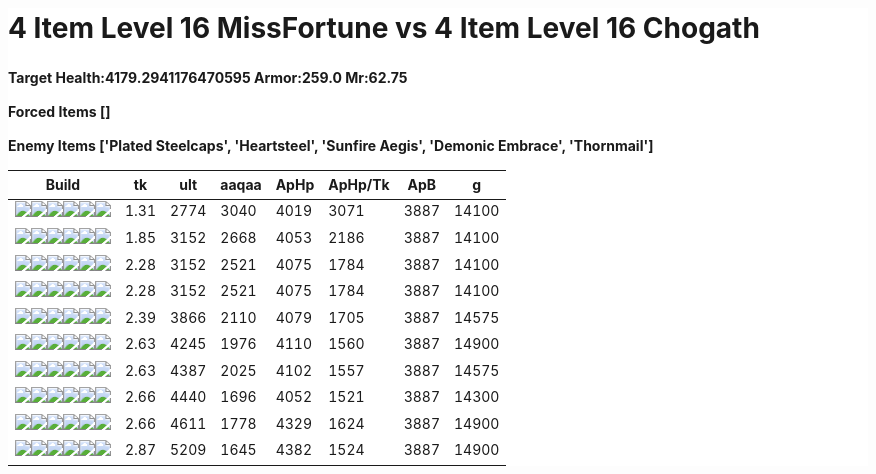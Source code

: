 
























# 4 Item Level 16 MissFortune vs 4 Item Level 16 Chogath

**Target Health:4179.2941176470595 Armor:259.0 Mr:62.75**


**Forced Items []**


**Enemy Items ['Plated Steelcaps', 'Heartsteel', 'Sunfire Aegis', 'Demonic Embrace', 'Thornmail']**




Build | tk | ult | aaqaa |ApHp | ApHp/Tk | ApB | g
-|-|-|-|-|-|-|-
![](/item/6672.png)![](/item/3124.png)![](/item/3153.png)![](/item/3036.png)![](/item/1001.png)![](/item/1038.png)|1.31|2774|3040|4019|3071|3887|14100
![](/item/3153.png)![](/item/3124.png)![](/item/3036.png)![](/item/6676.png)![](/item/1001.png)![](/item/1038.png)|1.85|3152|2668|4053|2186|3887|14100
![](/item/3153.png)![](/item/3124.png)![](/item/3036.png)![](/item/6693.png)![](/item/1001.png)![](/item/1038.png)|2.28|3152|2521|4075|1784|3887|14100
![](/item/3153.png)![](/item/3124.png)![](/item/3036.png)![](/item/6696.png)![](/item/1001.png)![](/item/1038.png)|2.28|3152|2521|4075|1784|3887|14100
![](/item/3036.png)![](/item/3153.png)![](/item/3142.png)![](/item/6672.png)![](/item/1038.png)![](/item/1037.png)|2.39|3866|2110|4079|1705|3887|14575
![](/item/3036.png)![](/item/3153.png)![](/item/3142.png)![](/item/3004.png)![](/item/1038.png)![](/item/1038.png)|2.63|4245|1976|4110|1560|3887|14900
![](/item/3036.png)![](/item/3153.png)![](/item/3142.png)![](/item/6676.png)![](/item/1038.png)![](/item/1037.png)|2.63|4387|2025|4102|1557|3887|14575
![](/item/3142.png)![](/item/3036.png)![](/item/6672.png)![](/item/6676.png)![](/item/1053.png)![](/item/1038.png)|2.66|4440|1696|4052|1521|3887|14300
![](/item/3142.png)![](/item/3036.png)![](/item/6672.png)![](/item/3072.png)![](/item/1038.png)![](/item/1038.png)|2.66|4611|1778|4329|1624|3887|14900
![](/item/3142.png)![](/item/3036.png)![](/item/6676.png)![](/item/3072.png)![](/item/1038.png)![](/item/1038.png)|2.87|5209|1645|4382|1524|3887|14900
















